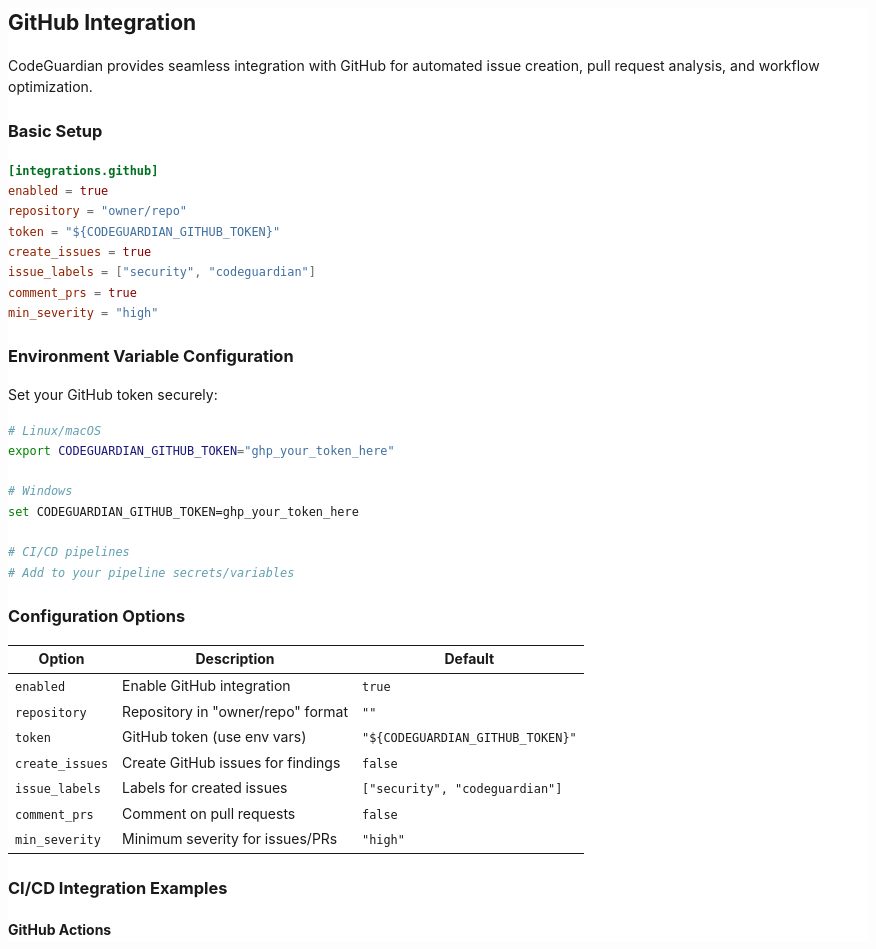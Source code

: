 ## GitHub Integration

CodeGuardian provides seamless integration with GitHub for automated issue creation, pull request analysis, and workflow optimization.

### Basic Setup

```toml
[integrations.github]
enabled = true
repository = "owner/repo"
token = "${CODEGUARDIAN_GITHUB_TOKEN}"
create_issues = true
issue_labels = ["security", "codeguardian"]
comment_prs = true
min_severity = "high"
```

### Environment Variable Configuration

Set your GitHub token securely:

```bash
# Linux/macOS
export CODEGUARDIAN_GITHUB_TOKEN="ghp_your_token_here"

# Windows
set CODEGUARDIAN_GITHUB_TOKEN=ghp_your_token_here

# CI/CD pipelines
# Add to your pipeline secrets/variables
```

### Configuration Options

| Option | Description | Default |
|--------|-------------|---------|
| `enabled` | Enable GitHub integration | `true` |
| `repository` | Repository in "owner/repo" format | `""` |
| `token` | GitHub token (use env vars) | `"${CODEGUARDIAN_GITHUB_TOKEN}"` |
| `create_issues` | Create GitHub issues for findings | `false` |
| `issue_labels` | Labels for created issues | `["security", "codeguardian"]` |
| `comment_prs` | Comment on pull requests | `false` |
| `min_severity` | Minimum severity for issues/PRs | `"high"` |

### CI/CD Integration Examples

#### GitHub Actions
